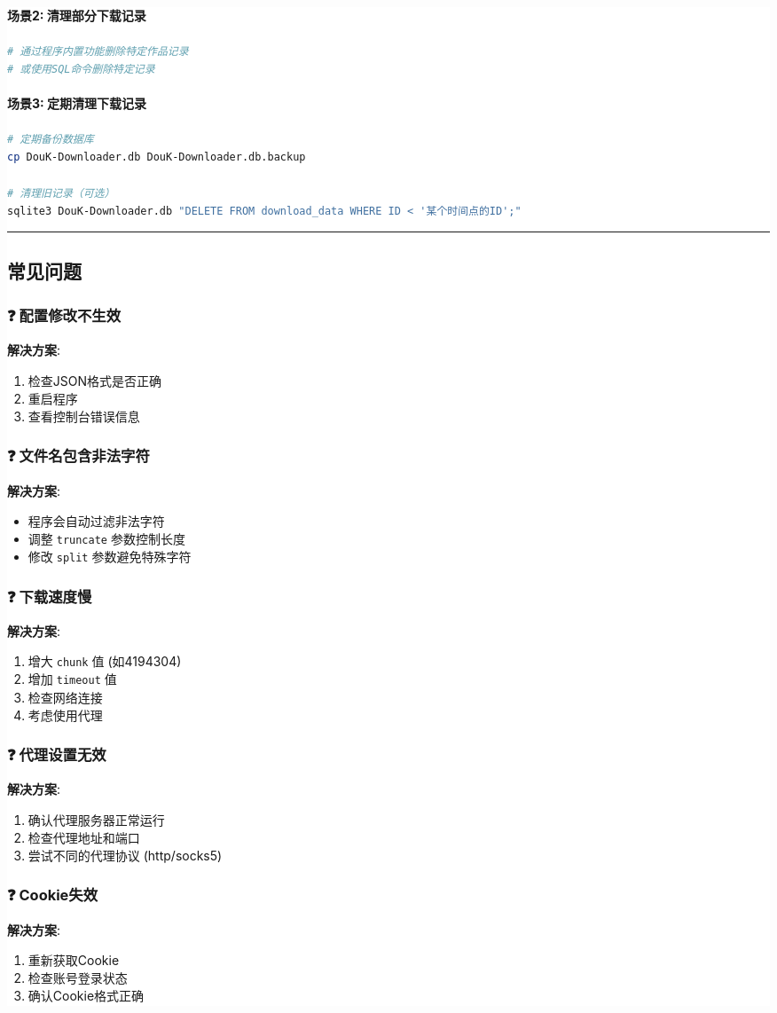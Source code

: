 #### 场景2: 清理部分下载记录
```bash
# 通过程序内置功能删除特定作品记录
# 或使用SQL命令删除特定记录
```

#### 场景3: 定期清理下载记录
```bash
# 定期备份数据库
cp DouK-Downloader.db DouK-Downloader.db.backup

# 清理旧记录（可选）
sqlite3 DouK-Downloader.db "DELETE FROM download_data WHERE ID < '某个时间点的ID';"
```

---

## 常见问题

### ❓ 配置修改不生效
**解决方案**: 
1. 检查JSON格式是否正确
2. 重启程序
3. 查看控制台错误信息

### ❓ 文件名包含非法字符
**解决方案**: 
- 程序会自动过滤非法字符
- 调整 `truncate` 参数控制长度
- 修改 `split` 参数避免特殊字符

### ❓ 下载速度慢
**解决方案**: 
1. 增大 `chunk` 值 (如4194304)
2. 增加 `timeout` 值
3. 检查网络连接
4. 考虑使用代理

### ❓ 代理设置无效
**解决方案**: 
1. 确认代理服务器正常运行
2. 检查代理地址和端口
3. 尝试不同的代理协议 (http/socks5)

### ❓ Cookie失效
**解决方案**: 
1. 重新获取Cookie
2. 检查账号登录状态
3. 确认Cookie格式正确

